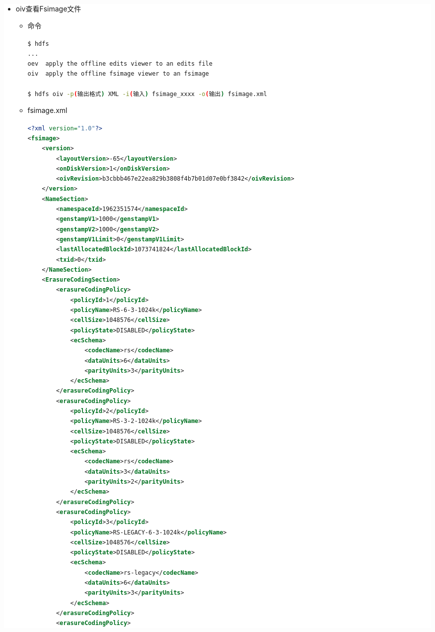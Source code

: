 - oiv查看Fsimage文件

  - 命令

    ```bash
    $ hdfs
    ...
    oev  apply the offline edits viewer to an edits file
    oiv  apply the offline fsimage viewer to an fsimage
    
    $ hdfs oiv -p(输出格式) XML -i(输入) fsimage_xxxx -o(输出) fsimage.xml
    ```

  - fsimage.xml

    ```xml
    <?xml version="1.0"?>
    <fsimage>
    	<version>
    		<layoutVersion>-65</layoutVersion>
    		<onDiskVersion>1</onDiskVersion>
    		<oivRevision>b3cbbb467e22ea829b3808f4b7b01d07e0bf3842</oivRevision>
    	</version>
    	<NameSection>
    		<namespaceId>1962351574</namespaceId>
    		<genstampV1>1000</genstampV1>
    		<genstampV2>1000</genstampV2>
    		<genstampV1Limit>0</genstampV1Limit>
    		<lastAllocatedBlockId>1073741824</lastAllocatedBlockId>
    		<txid>0</txid>
    	</NameSection>
    	<ErasureCodingSection>
    		<erasureCodingPolicy>
    			<policyId>1</policyId>
    			<policyName>RS-6-3-1024k</policyName>
    			<cellSize>1048576</cellSize>
    			<policyState>DISABLED</policyState>
    			<ecSchema>
    				<codecName>rs</codecName>
    				<dataUnits>6</dataUnits>
    				<parityUnits>3</parityUnits>
    			</ecSchema>
    		</erasureCodingPolicy>
    		<erasureCodingPolicy>
    			<policyId>2</policyId>
    			<policyName>RS-3-2-1024k</policyName>
    			<cellSize>1048576</cellSize>
    			<policyState>DISABLED</policyState>
    			<ecSchema>
    				<codecName>rs</codecName>
    				<dataUnits>3</dataUnits>
    				<parityUnits>2</parityUnits>
    			</ecSchema>
    		</erasureCodingPolicy>
    		<erasureCodingPolicy>
    			<policyId>3</policyId>
    			<policyName>RS-LEGACY-6-3-1024k</policyName>
    			<cellSize>1048576</cellSize>
    			<policyState>DISABLED</policyState>
    			<ecSchema>
    				<codecName>rs-legacy</codecName>
    				<dataUnits>6</dataUnits>
    				<parityUnits>3</parityUnits>
    			</ecSchema>
    		</erasureCodingPolicy>
    		<erasureCodingPolicy>